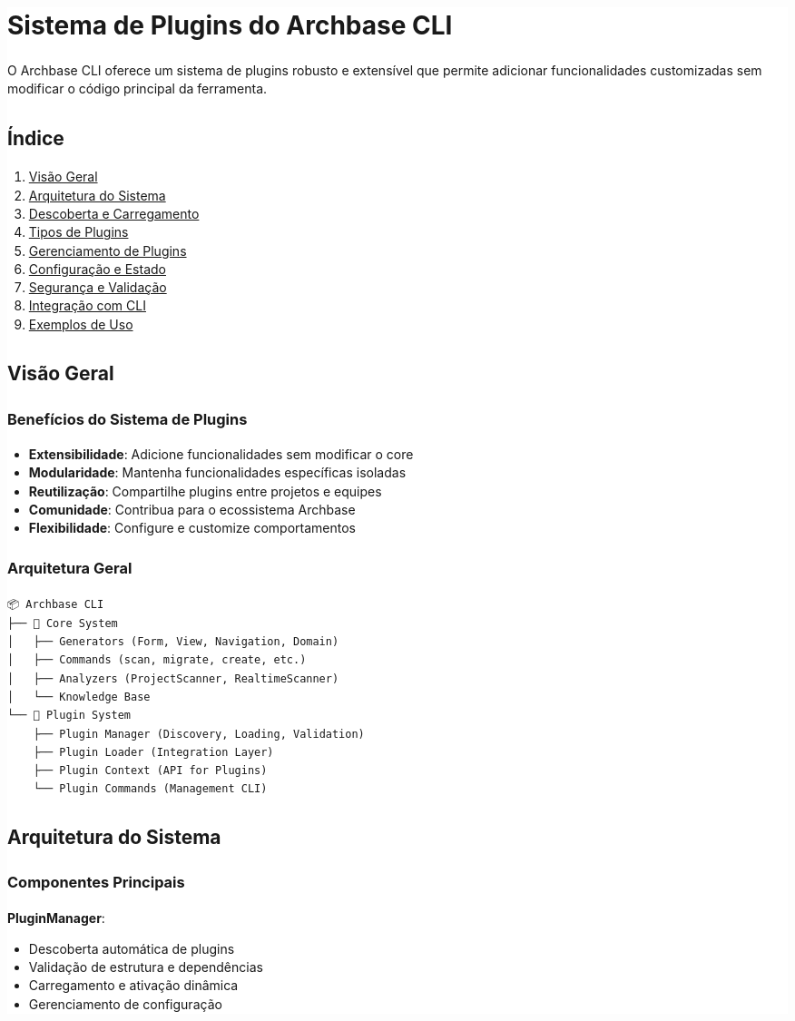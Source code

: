 # Sistema de Plugins do Archbase CLI

O Archbase CLI oferece um sistema de plugins robusto e extensível que permite adicionar funcionalidades customizadas sem modificar o código principal da ferramenta.

## Índice

1. [Visão Geral](#visão-geral)
2. [Arquitetura do Sistema](#arquitetura-do-sistema)
3. [Descoberta e Carregamento](#descoberta-e-carregamento)
4. [Tipos de Plugins](#tipos-de-plugins)
5. [Gerenciamento de Plugins](#gerenciamento-de-plugins)
6. [Configuração e Estado](#configuração-e-estado)
7. [Segurança e Validação](#segurança-e-validação)
8. [Integração com CLI](#integração-com-cli)
9. [Exemplos de Uso](#exemplos-de-uso)

## Visão Geral

### Benefícios do Sistema de Plugins

- **Extensibilidade**: Adicione funcionalidades sem modificar o core
- **Modularidade**: Mantenha funcionalidades específicas isoladas
- **Reutilização**: Compartilhe plugins entre projetos e equipes
- **Comunidade**: Contribua para o ecossistema Archbase
- **Flexibilidade**: Configure e customize comportamentos

### Arquitetura Geral

```
📦 Archbase CLI
├── 🔧 Core System
│   ├── Generators (Form, View, Navigation, Domain)
│   ├── Commands (scan, migrate, create, etc.)
│   ├── Analyzers (ProjectScanner, RealtimeScanner)
│   └── Knowledge Base
└── 🔌 Plugin System
    ├── Plugin Manager (Discovery, Loading, Validation)
    ├── Plugin Loader (Integration Layer)
    ├── Plugin Context (API for Plugins)
    └── Plugin Commands (Management CLI)
```

## Arquitetura do Sistema

### Componentes Principais

**PluginManager**:
- Descoberta automática de plugins
- Validação de estrutura e dependências
- Carregamento e ativação dinâmica
- Gerenciamento de configuração
